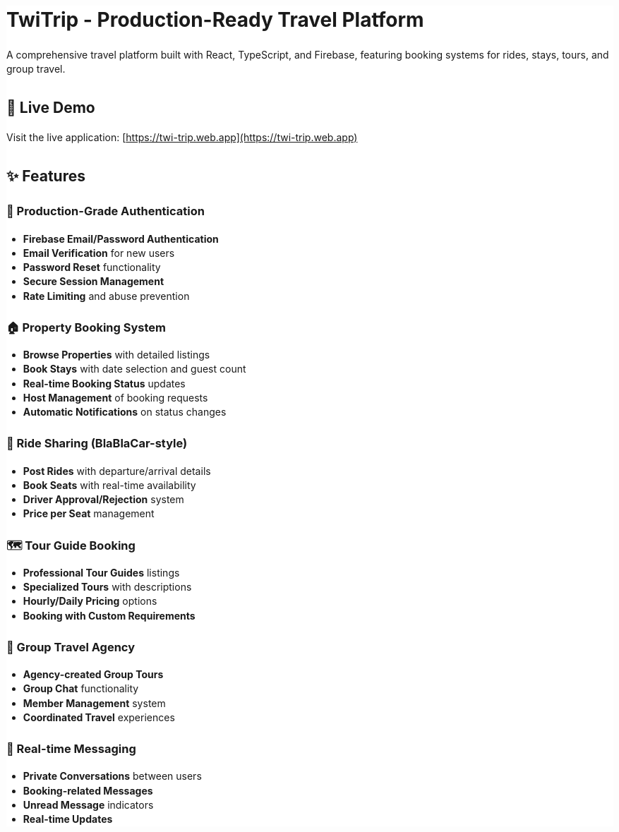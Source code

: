 # TwiTrip - Production-Ready Travel Platform

A comprehensive travel platform built with React, TypeScript, and Firebase, featuring booking systems for rides, stays, tours, and group travel.

## 🚀 Live Demo

Visit the live application: [https://twi-trip.web.app](https://twi-trip.web.app)

## ✨ Features

### 🔐 Production-Grade Authentication
- **Firebase Email/Password Authentication**
- **Email Verification** for new users
- **Password Reset** functionality
- **Secure Session Management**
- **Rate Limiting** and abuse prevention

### 🏠 Property Booking System
- **Browse Properties** with detailed listings
- **Book Stays** with date selection and guest count
- **Real-time Booking Status** updates
- **Host Management** of booking requests
- **Automatic Notifications** on status changes

### 🚗 Ride Sharing (BlaBlaCar-style)
- **Post Rides** with departure/arrival details
- **Book Seats** with real-time availability
- **Driver Approval/Rejection** system
- **Price per Seat** management

### 🗺️ Tour Guide Booking
- **Professional Tour Guides** listings
- **Specialized Tours** with descriptions
- **Hourly/Daily Pricing** options
- **Booking with Custom Requirements**

### 👥 Group Travel Agency
- **Agency-created Group Tours**
- **Group Chat** functionality
- **Member Management** system
- **Coordinated Travel** experiences

### 💬 Real-time Messaging
- **Private Conversations** between users
- **Booking-related Messages**
- **Unread Message** indicators
- **Real-time Updates**

